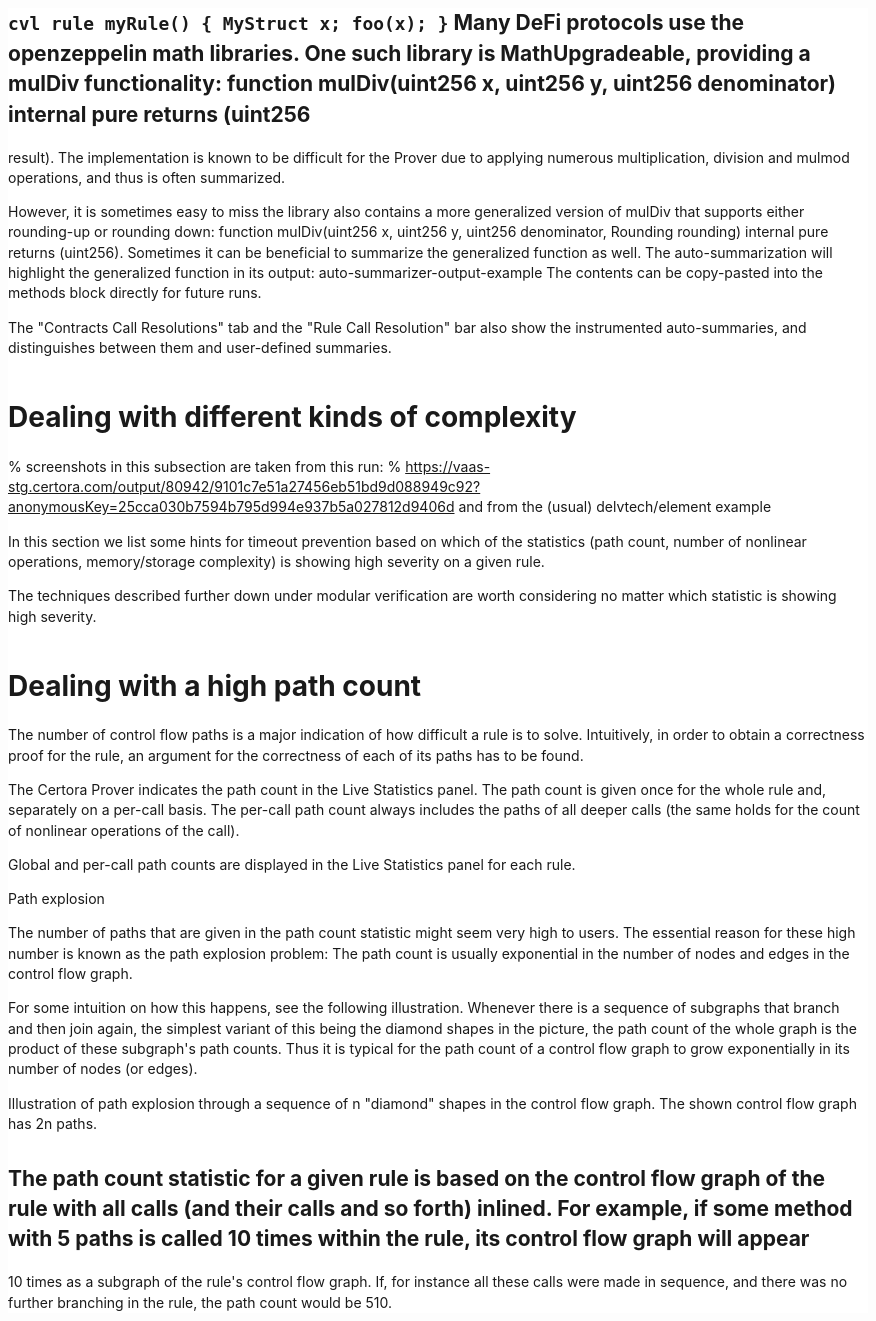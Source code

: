 ```cvl rule myRule() { MyStruct x; foo(x); }```
Many DeFi protocols use the openzeppelin math libraries. One such library is MathUpgradeable, providing a mulDiv functionality: function mulDiv(uint256 x, uint256 y, uint256 denominator) internal pure returns (uint256
---
result). The implementation is known to be difficult for the Prover due to applying numerous multiplication, division and mulmod operations, and thus is often summarized.

However, it is sometimes easy to miss the library also contains a more generalized version of mulDiv that supports either rounding-up or rounding down: function mulDiv(uint256 x, uint256 y, uint256 denominator, Rounding rounding) internal pure returns (uint256). Sometimes it can be beneficial to summarize the generalized function as well. The auto-summarization will highlight the generalized function in its output: auto-summarizer-output-example The contents can be copy-pasted into the methods block directly for future runs.

The "Contracts Call Resolutions" tab and the "Rule Call Resolution" bar also show the instrumented auto-summaries, and distinguishes between them and user-defined summaries.

# Dealing with different kinds of complexity

% screenshots in this subsection are taken from this run: % https://vaas-stg.certora.com/output/80942/9101c7e51a27456eb51bd9d088949c92?anonymousKey=25cca030b7594b795d994e937b5a027812d9406d and from the (usual) delvtech/element example

In this section we list some hints for timeout prevention based on which of the statistics (path count, number of nonlinear operations, memory/storage complexity) is showing high severity on a given rule.

The techniques described further down under modular verification are worth considering no matter which statistic is showing high severity.

# Dealing with a high path count

The number of control flow paths is a major indication of how difficult a rule is to solve. Intuitively, in order to obtain a correctness proof for the rule, an argument for the correctness of each of its paths has to be found.

The Certora Prover indicates the path count in the Live Statistics panel. The path count is given once for the whole rule and, separately on a per-call basis. The per-call path count always includes the paths of all deeper calls (the same holds for the count of nonlinear operations of the call).

Global and per-call path counts are displayed in the Live Statistics panel for each rule.

Path explosion

The number of paths that are given in the path count statistic might seem very high to users. The essential reason for these high number is known as the path explosion problem: The path count is usually exponential in the number of nodes and edges in the control flow graph.

For some intuition on how this happens, see the following illustration. Whenever there is a sequence of subgraphs that branch and then join again, the simplest variant of this being the diamond shapes in the picture, the path count of the whole graph is the product of these subgraph's path counts. Thus it is typical for the path count of a control flow graph to grow exponentially in its number of nodes (or edges).

Illustration of path explosion through a sequence of n "diamond" shapes in the control flow graph. The shown control flow graph has 2n paths.

The path count statistic for a given rule is based on the control flow graph of the rule with all calls (and their calls and so forth) inlined. For example, if some method with 5 paths is called 10 times within the rule, its control flow graph will appear
---
10 times as a subgraph of the rule's control flow graph. If, for instance all these calls were made in sequence, and there was no further branching in the rule, the path count would be 510.
```